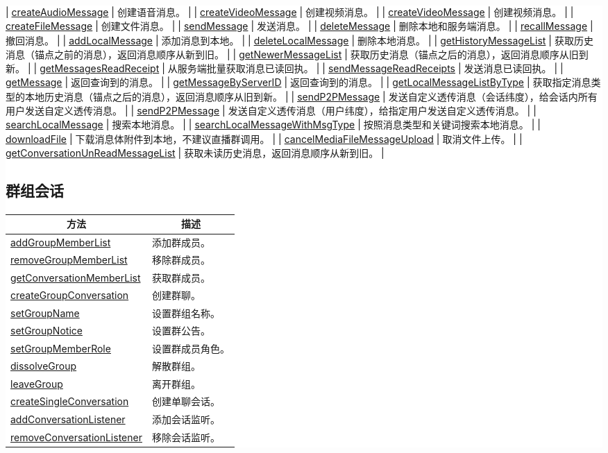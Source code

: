 | [createAudioMessage](293450#createaudiomessage-2) | 创建语音消息。 |
| [createVideoMessage](293450#BIMClient-createvideomessage) | 创建视频消息。 |
| [createVideoMessage](293450#createvideomessage-2) | 创建视频消息。 |
| [createFileMessage](293450#BIMClient-createfilemessage) | 创建文件消息。 |
| [sendMessage](293450#BIMClient-sendmessage) | 发送消息。 |
| [deleteMessage](293450#BIMClient-deletemessage) | 删除本地和服务端消息。 |
| [recallMessage](293450#BIMClient-recallmessage) | 撤回消息。 |
| [addLocalMessage](293450#BIMClient-addlocalmessage) | 添加消息到本地。 |
| [deleteLocalMessage](293450#BIMClient-deletelocalmessage) | 删除本地消息。 |
| [getHistoryMessageList](293450#BIMClient-gethistorymessagelist) | 获取历史消息（锚点之前的消息），返回消息顺序从新到旧。 |
| [getNewerMessageList](293450#BIMClient-getnewermessagelist) | 获取历史消息（锚点之后的消息），返回消息顺序从旧到新。 |
| [getMessagesReadReceipt](293450#BIMClient-getmessagesreadreceipt) | 从服务端批量获取消息已读回执。 |
| [sendMessageReadReceipts](293450#BIMClient-sendmessagereadreceipts) | 发送消息已读回执。 |
| [getMessage](293450#BIMClient-getmessage) | 返回查询到的消息。 |
| [getMessageByServerID](293450#BIMClient-getmessagebyserverid) | 返回查询到的消息。 |
| [getLocalMessageListByType](293450#BIMClient-getlocalmessagelistbytype) | 获取指定消息类型的本地历史消息（锚点之后的消息），返回消息顺序从旧到新。 |
| [sendP2PMessage](293450#BIMClient-sendp2pmessage) | 发送自定义透传消息（会话纬度），给会话内所有用户发送自定义透传消息。 |
| [sendP2PMessage](293450#sendp2pmessage-2) | 发送自定义透传消息（用户纬度），给指定用户发送自定义透传消息。 |
| [searchLocalMessage](293450#BIMSearchExpandService-searchlocalmessage) | 搜索本地消息。 |
| [searchLocalMessageWithMsgType](293450#BIMSearchExpandService-searchlocalmessagewithmsgtype) | 按照消息类型和关键词搜索本地消息。 |
| [downloadFile](293450#BIMClient-downloadfile) | 下载消息体附件到本地，不建议直播群调用。 |
| [cancelMediaFileMessageUpload](293450#BIMClient-cancelmediafilemessageupload) | 取消文件上传。 |
| [getConversationUnReadMessageList](293450#BIMClient-getconversationunreadmessagelist) | 获取未读历史消息，返回消息顺序从新到旧。 |
## 群组会话
| 方法 | 描述 |
| --- | --- |
| [addGroupMemberList](293450#BIMClient-addgroupmemberlist) | 添加群成员。 |
| [removeGroupMemberList](293450#BIMClient-removegroupmemberlist) | 移除群成员。 |
| [getConversationMemberList](293450#BIMClient-getconversationmemberlist) | 获取群成员。 |
| [createGroupConversation](293450#BIMClient-creategroupconversation) | 创建群聊。 |
| [setGroupName](293450#BIMClient-setgroupname) | 设置群组名称。 |
| [setGroupNotice](293450#BIMClient-setgroupnotice) | 设置群公告。 |
| [setGroupMemberRole](293450#BIMClient-setgroupmemberrole) | 设置群成员角色。 |
| [dissolveGroup](293450#BIMClient-dissolvegroup) | 解散群组。 |
| [leaveGroup](293450#BIMClient-leavegroup) | 离开群组。 |
| [createSingleConversation](293450#BIMClient-createsingleconversation) | 创建单聊会话。 |
| [addConversationListener](293450#BIMClient-addconversationlistener) | 添加会话监听。 |
| [removeConversationListener](293450#BIMClient-removeconversationlistener) | 移除会话监听。 |